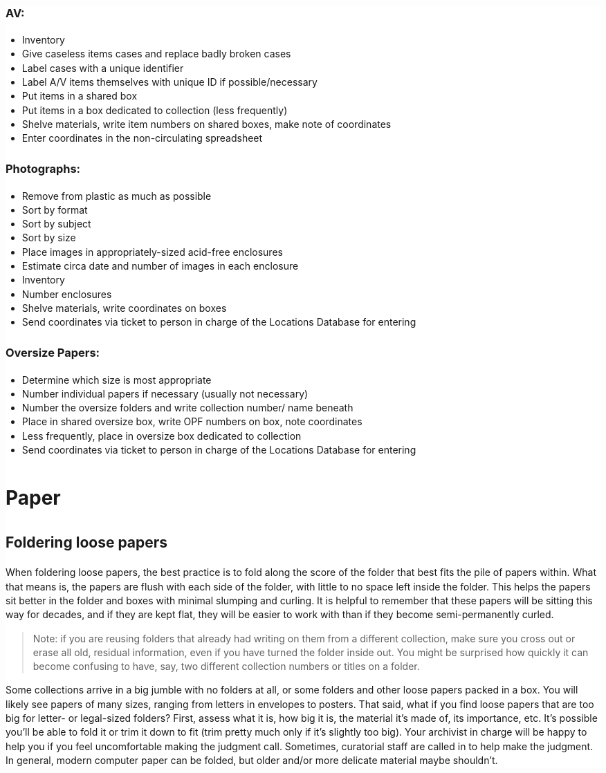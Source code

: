 ### AV:

- Inventory 
- Give caseless items cases and replace badly broken cases 
- Label cases with a unique identifier 
- Label A/V items themselves with unique ID if possible/necessary 
- Put items in a shared box 
- Put items in a box dedicated to collection (less frequently) 
- Shelve materials, write item numbers on shared boxes, make note of coordinates 
- Enter coordinates in the non-circulating spreadsheet 

### Photographs:

- Remove from plastic as much as possible 
- Sort by format 
- Sort by subject 
- Sort by size 
- Place images in appropriately-sized acid-free enclosures 
- Estimate circa date and number of images in each enclosure 
- Inventory 
- Number enclosures 
- Shelve materials, write coordinates on boxes 
- Send coordinates via ticket to person in charge of the Locations Database for entering 

### Oversize Papers:

- Determine which size is most appropriate 
- Number individual papers if necessary (usually not necessary) 
- Number the oversize folders and write collection number/ name beneath 
- Place in shared oversize box, write OPF numbers on box, note coordinates 
- Less frequently, place in oversize box dedicated to collection 
- Send coordinates via ticket to person in charge of the Locations Database for entering 


# Paper

## Foldering loose papers

When foldering loose papers, the best practice is to fold along the score of the folder that best fits the pile of papers within.  What that means is, the papers are flush with each side of the folder, with little to no space left inside the folder.  This helps the papers sit better in the folder and boxes with minimal slumping and curling.  It is helpful to remember that these papers will be sitting this way for decades, and if they are kept flat, they will be easier to work with than if they become semi-permanently curled. 

> Note: if you are reusing folders that already had writing on them from a different collection, make sure you cross out or erase all old, residual information, even if you have turned the folder inside out.  You might be surprised how quickly it can become confusing to have, say, two different collection numbers or titles on a folder. 

Some collections arrive in a big jumble with no folders at all, or some folders and other loose papers packed in a box.  You will likely see papers of many sizes, ranging from letters in envelopes to posters.  That said, what if you find loose papers that are too big for letter- or legal-sized folders?  First, assess what it is, how big it is, the material it’s made of, its importance, etc.  It’s possible you’ll be able to fold it or trim it down to fit (trim pretty much only if it’s slightly too big).  Your archivist in charge will be happy to help you if you feel uncomfortable making the judgment call.  Sometimes, curatorial staff are called in to help make the judgment.  In general, modern computer paper can be folded, but older and/or more delicate material maybe shouldn’t. 
